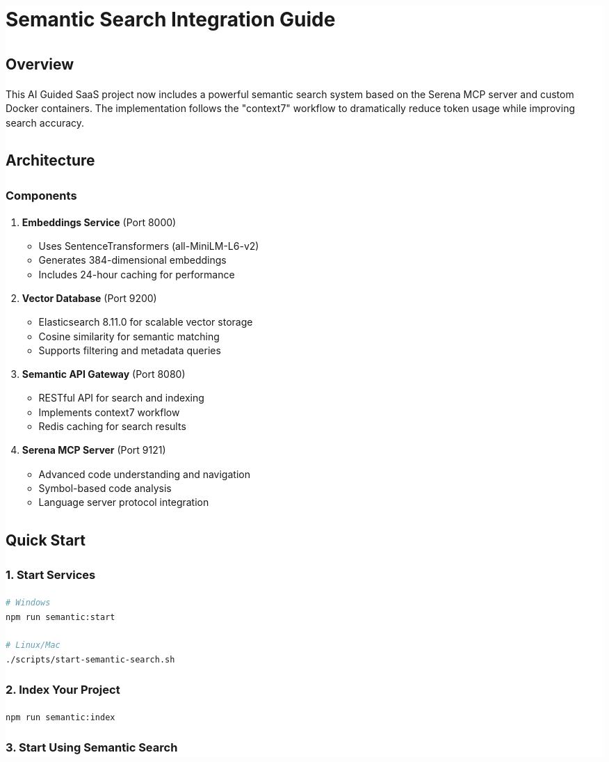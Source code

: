# Semantic Search Integration Guide

## Overview

This AI Guided SaaS project now includes a powerful semantic search system based on the Serena MCP server and custom Docker containers. The implementation follows the "context7" workflow to dramatically reduce token usage while improving search accuracy.

## Architecture

### Components

1. **Embeddings Service** (Port 8000)
   - Uses SentenceTransformers (all-MiniLM-L6-v2)
   - Generates 384-dimensional embeddings
   - Includes 24-hour caching for performance

2. **Vector Database** (Port 9200)
   - Elasticsearch 8.11.0 for scalable vector storage
   - Cosine similarity for semantic matching
   - Supports filtering and metadata queries

3. **Semantic API Gateway** (Port 8080)
   - RESTful API for search and indexing
   - Implements context7 workflow
   - Redis caching for search results

4. **Serena MCP Server** (Port 9121)
   - Advanced code understanding and navigation
   - Symbol-based code analysis
   - Language server protocol integration

## Quick Start

### 1. Start Services

```bash
# Windows
npm run semantic:start

# Linux/Mac
./scripts/start-semantic-search.sh
```

### 2. Index Your Project

```bash
npm run semantic:index
```

### 3. Start Using Semantic Search
